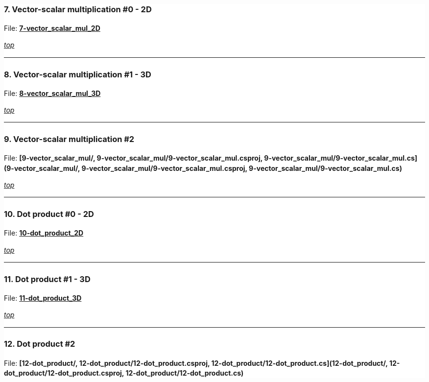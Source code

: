 
### 7. Vector-scalar multiplication #0 - 2D
File: **[7-vector_scalar_mul_2D](7-vector_scalar_mul_2D)**




*[top](#0x09-C---Linear-Algebra)*

---


### 8. Vector-scalar multiplication #1 - 3D
File: **[8-vector_scalar_mul_3D](8-vector_scalar_mul_3D)**




*[top](#0x09-C---Linear-Algebra)*

---


### 9. Vector-scalar multiplication #2
File: **[9-vector_scalar_mul/, 9-vector_scalar_mul/9-vector_scalar_mul.csproj, 9-vector_scalar_mul/9-vector_scalar_mul.cs](9-vector_scalar_mul/, 9-vector_scalar_mul/9-vector_scalar_mul.csproj, 9-vector_scalar_mul/9-vector_scalar_mul.cs)**




*[top](#0x09-C---Linear-Algebra)*

---


### 10. Dot product #0 - 2D
File: **[10-dot_product_2D](10-dot_product_2D)**




*[top](#0x09-C---Linear-Algebra)*

---


### 11. Dot product #1 - 3D
File: **[11-dot_product_3D](11-dot_product_3D)**




*[top](#0x09-C---Linear-Algebra)*

---


### 12. Dot product #2
File: **[12-dot_product/, 12-dot_product/12-dot_product.csproj, 12-dot_product/12-dot_product.cs](12-dot_product/, 12-dot_product/12-dot_product.csproj, 12-dot_product/12-dot_product.cs)**

